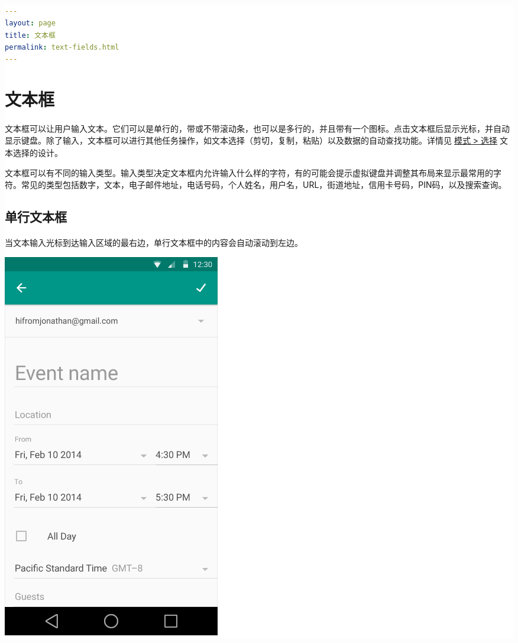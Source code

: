 ```yaml
---
layout: page
title: 文本框
permalink: text-fields.html
---
```


# 文本框

文本框可以让用户输入文本。它们可以是单行的，带或不带滚动条，也可以是多行的，并且带有一个图标。点击文本框后显示光标，并自动显示键盘。除了输入，文本框可以进行其他任务操作，如文本选择（剪切，复制，粘贴）以及数据的自动查找功能。详情见 [模式 > 选择](../patterns/selection.html) 文本选择的设计。   

文本框可以有不同的输入类型。输入类型决定文本框内允许输入什么样的字符，有的可能会提示虚拟键盘并调整其布局来显示最常用的字符。常见的类型包括数字，文本，电子邮件地址，电话号码，个人姓名，用户名，URL，街道地址，信用卡号码，PIN码，以及搜索查询。  

## 单行文本框

当文本输入光标到达输入区域的最右边，单行文本框中的内容会自动滚动到左边。  
  
![](images/components-textfields-singlelinetextfields-textfields_single_03_large_mdpi.png)   
